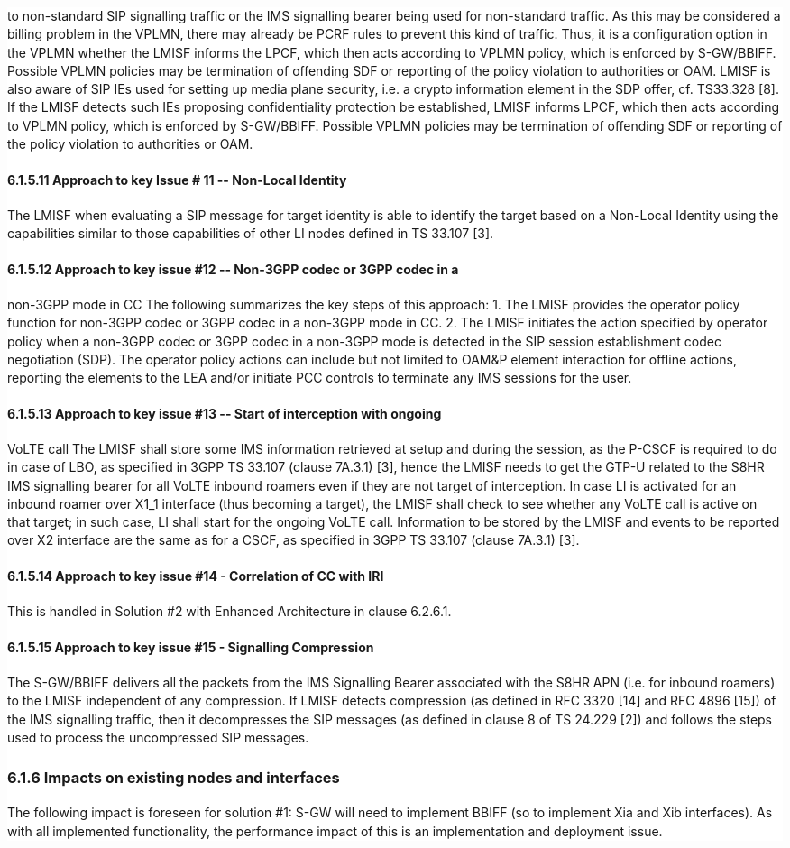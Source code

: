 to non-standard SIP signalling traffic or the IMS signalling bearer being used
for non-standard traffic. As this may be considered a billing problem in the
VPLMN, there may already be PCRF rules to prevent this kind of traffic. Thus,
it is a configuration option in the VPLMN whether the LMISF informs the LPCF,
which then acts according to VPLMN policy, which is enforced by S-GW/BBIFF.
Possible VPLMN policies may be termination of offending SDF or reporting of
the policy violation to authorities or OAM.
LMISF is also aware of SIP IEs used for setting up media plane security, i.e.
a crypto information element in the SDP offer, cf. TS33.328 [8]. If the LMISF
detects such IEs proposing confidentiality protection be established, LMISF
informs LPCF, which then acts according to VPLMN policy, which is enforced by
S-GW/BBIFF. Possible VPLMN policies may be termination of offending SDF or
reporting of the policy violation to authorities or OAM.
#### 6.1.5.11 Approach to key Issue # 11 -- Non-Local Identity
The LMISF when evaluating a SIP message for target identity is able to
identify the target based on a Non-Local Identity using the capabilities
similar to those capabilities of other LI nodes defined in TS 33.107 [3].
#### 6.1.5.12 Approach to key issue #12 -- Non-3GPP codec or 3GPP codec in a
non-3GPP mode in CC
The following summarizes the key steps of this approach:
1\. The LMISF provides the operator policy function for non-3GPP codec or 3GPP
codec in a non-3GPP mode in CC.
2\. The LMISF initiates the action specified by operator policy when a
non-3GPP codec or 3GPP codec in a non-3GPP mode is detected in the SIP session
establishment codec negotiation (SDP). The operator policy actions can include
but not limited to OAM&P element interaction for offline actions, reporting
the elements to the LEA and/or initiate PCC controls to terminate any IMS
sessions for the user.
#### 6.1.5.13 Approach to key issue #13 -- Start of interception with ongoing
VoLTE call
The LMISF shall store some IMS information retrieved at setup and during the
session, as the P-CSCF is required to do in case of LBO, as specified in 3GPP
TS 33.107 (clause 7A.3.1) [3], hence the LMISF needs to get the GTP-U related
to the S8HR IMS signalling bearer for all VoLTE inbound roamers even if they
are not target of interception. In case LI is activated for an inbound roamer
over X1_1 interface (thus becoming a target), the LMISF shall check to see
whether any VoLTE call is active on that target; in such case, LI shall start
for the ongoing VoLTE call.
Information to be stored by the LMISF and events to be reported over X2
interface are the same as for a CSCF, as specified in 3GPP TS 33.107 (clause
7A.3.1) [3].
#### 6.1.5.14 Approach to key issue #14 - Correlation of CC with IRI
This is handled in Solution #2 with Enhanced Architecture in clause 6.2.6.1.
#### 6.1.5.15 Approach to key issue #15 - Signalling Compression
The S-GW/BBIFF delivers all the packets from the IMS Signalling Bearer
associated with the S8HR APN (i.e. for inbound roamers) to the LMISF
independent of any compression.
If LMISF detects compression (as defined in RFC 3320 [14] and RFC 4896 [15])
of the IMS signalling traffic, then it decompresses the SIP messages (as
defined in clause 8 of TS 24.229 [2]) and follows the steps used to process
the uncompressed SIP messages.
### 6.1.6 Impacts on existing nodes and interfaces
The following impact is foreseen for solution #1:
S-GW will need to implement BBIFF (so to implement Xia and Xib interfaces). As
with all implemented functionality, the performance impact of this is an
implementation and deployment issue.